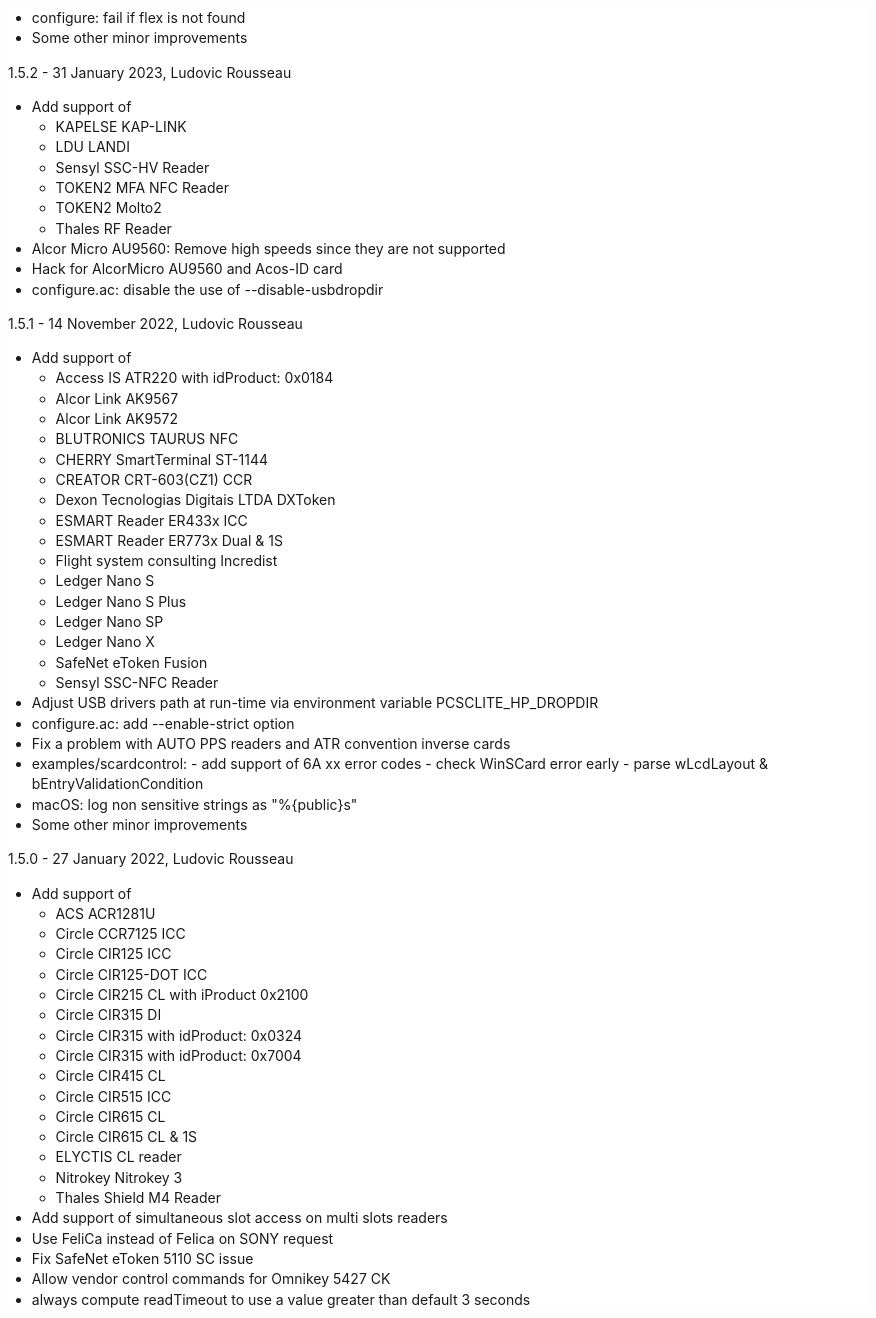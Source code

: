    - configure: fail if flex is not found
   - Some other minor improvements

1.5.2 - 31 January 2023, Ludovic Rousseau
   - Add support of
     - KAPELSE KAP-LINK
     - LDU LANDI
     - Sensyl SSC-HV Reader
     - TOKEN2 MFA NFC Reader
     - TOKEN2 Molto2
     - Thales RF Reader
   - Alcor Micro AU9560: Remove high speeds since they are not supported
   - Hack for AlcorMicro AU9560 and Acos-ID card
   - configure.ac: disable the use of --disable-usbdropdir

1.5.1 - 14 November 2022, Ludovic Rousseau
   - Add support of
     - Access IS ATR220 with idProduct: 0x0184
     - Alcor Link AK9567
     - Alcor Link AK9572
     - BLUTRONICS TAURUS NFC
     - CHERRY SmartTerminal ST-1144
     - CREATOR CRT-603(CZ1) CCR
     - Dexon Tecnologias Digitais LTDA DXToken
     - ESMART Reader ER433x ICC
     - ESMART Reader ER773x Dual & 1S
     - Flight system consulting Incredist
     - Ledger Nano S
     - Ledger Nano S Plus
     - Ledger Nano SP
     - Ledger Nano X
     - SafeNet eToken Fusion
     - Sensyl SSC-NFC Reader
   - Adjust USB drivers path at run-time via environment variable PCSCLITE_HP_DROPDIR
   - configure.ac: add --enable-strict option
   - Fix a problem with AUTO PPS readers and ATR convention inverse cards
   - examples/scardcontrol:
    - add support of 6A xx error codes
    - check WinSCard error early
    - parse wLcdLayout & bEntryValidationCondition
   - macOS: log non sensitive strings as "%{public}s"
   - Some other minor improvements

1.5.0 - 27 January 2022, Ludovic Rousseau
   - Add support of
     - ACS ACR1281U
     - Circle CCR7125 ICC
     - Circle CIR125 ICC
     - Circle CIR125-DOT ICC
     - Circle CIR215 CL with iProduct 0x2100
     - Circle CIR315 DI
     - Circle CIR315 with idProduct: 0x0324
     - Circle CIR315 with idProduct: 0x7004
     - Circle CIR415 CL
     - Circle CIR515 ICC
     - Circle CIR615 CL
     - Circle CIR615 CL & 1S
     - ELYCTIS CL reader
     - Nitrokey Nitrokey 3
     - Thales Shield M4 Reader
   - Add support of simultaneous slot access on multi slots readers
   - Use FeliCa instead of Felica on SONY request
   - Fix SafeNet eToken 5110 SC issue
   - Allow vendor control commands for Omnikey 5427 CK
   - always compute readTimeout to use a value greater than default 3 seconds